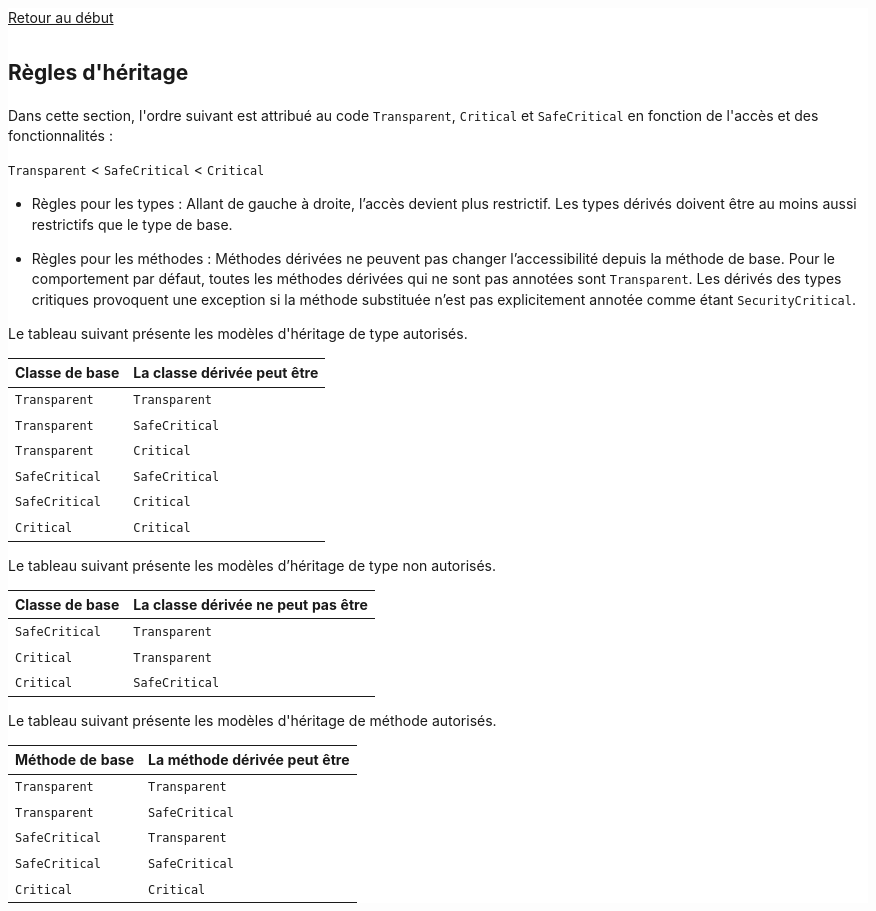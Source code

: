 [Retour au début](#top)

<a name="inheritance"></a>

## <a name="inheritance-rules"></a>Règles d'héritage

Dans cette section, l'ordre suivant est attribué au code `Transparent`, `Critical` et `SafeCritical` en fonction de l'accès et des fonctionnalités :

`Transparent` < `SafeCritical` < `Critical`

- Règles pour les types : Allant de gauche à droite, l’accès devient plus restrictif. Les types dérivés doivent être au moins aussi restrictifs que le type de base.

- Règles pour les méthodes : Méthodes dérivées ne peuvent pas changer l’accessibilité depuis la méthode de base. Pour le comportement par défaut, toutes les méthodes dérivées qui ne sont pas annotées sont `Transparent`. Les dérivés des types critiques provoquent une exception si la méthode substituée n’est pas explicitement annotée comme étant `SecurityCritical`.

Le tableau suivant présente les modèles d'héritage de type autorisés.

|Classe de base|La classe dérivée peut être|
|----------------|--------------------------|
|`Transparent`|`Transparent`|
|`Transparent`|`SafeCritical`|
|`Transparent`|`Critical`|
|`SafeCritical`|`SafeCritical`|
|`SafeCritical`|`Critical`|
|`Critical`|`Critical`|

Le tableau suivant présente les modèles d’héritage de type non autorisés.

|Classe de base|La classe dérivée ne peut pas être|
|----------------|-----------------------------|
|`SafeCritical`|`Transparent`|
|`Critical`|`Transparent`|
|`Critical`|`SafeCritical`|

Le tableau suivant présente les modèles d'héritage de méthode autorisés.

|Méthode de base|La méthode dérivée peut être|
|-----------------|---------------------------|
|`Transparent`|`Transparent`|
|`Transparent`|`SafeCritical`|
|`SafeCritical`|`Transparent`|
|`SafeCritical`|`SafeCritical`|
|`Critical`|`Critical`|
